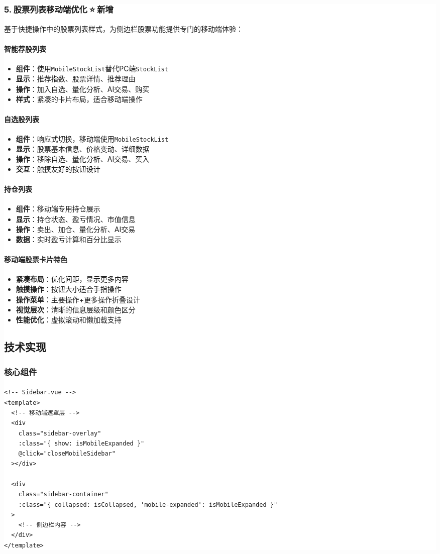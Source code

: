 ### 5. 股票列表移动端优化 ⭐ 新增

基于快捷操作中的股票列表样式，为侧边栏股票功能提供专门的移动端体验：

#### 智能荐股列表

- **组件**：使用`MobileStockList`替代PC端`StockList`
- **显示**：推荐指数、股票详情、推荐理由
- **操作**：加入自选、量化分析、AI交易、购买
- **样式**：紧凑的卡片布局，适合移动端操作

#### 自选股列表

- **组件**：响应式切换，移动端使用`MobileStockList`
- **显示**：股票基本信息、价格变动、详细数据
- **操作**：移除自选、量化分析、AI交易、买入
- **交互**：触摸友好的按钮设计

#### 持仓列表

- **组件**：移动端专用持仓展示
- **显示**：持仓状态、盈亏情况、市值信息
- **操作**：卖出、加仓、量化分析、AI交易
- **数据**：实时盈亏计算和百分比显示

#### 移动端股票卡片特色

- **紧凑布局**：优化间距，显示更多内容
- **触摸操作**：按钮大小适合手指操作
- **操作菜单**：主要操作+更多操作折叠设计
- **视觉层次**：清晰的信息层级和颜色区分
- **性能优化**：虚拟滚动和懒加载支持

## 技术实现

### 核心组件

```vue
<!-- Sidebar.vue -->
<template>
  <!-- 移动端遮罩层 -->
  <div
    class="sidebar-overlay"
    :class="{ show: isMobileExpanded }"
    @click="closeMobileSidebar"
  ></div>

  <div
    class="sidebar-container"
    :class="{ collapsed: isCollapsed, 'mobile-expanded': isMobileExpanded }"
  >
    <!-- 侧边栏内容 -->
  </div>
</template>
```
